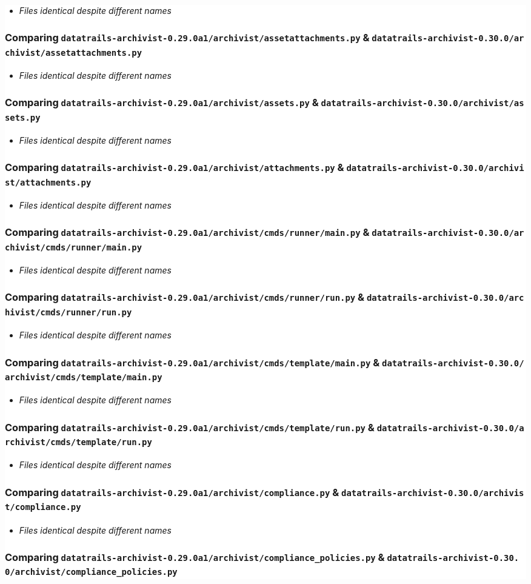  * *Files identical despite different names*

### Comparing `datatrails-archivist-0.29.0a1/archivist/assetattachments.py` & `datatrails-archivist-0.30.0/archivist/assetattachments.py`

 * *Files identical despite different names*

### Comparing `datatrails-archivist-0.29.0a1/archivist/assets.py` & `datatrails-archivist-0.30.0/archivist/assets.py`

 * *Files identical despite different names*

### Comparing `datatrails-archivist-0.29.0a1/archivist/attachments.py` & `datatrails-archivist-0.30.0/archivist/attachments.py`

 * *Files identical despite different names*

### Comparing `datatrails-archivist-0.29.0a1/archivist/cmds/runner/main.py` & `datatrails-archivist-0.30.0/archivist/cmds/runner/main.py`

 * *Files identical despite different names*

### Comparing `datatrails-archivist-0.29.0a1/archivist/cmds/runner/run.py` & `datatrails-archivist-0.30.0/archivist/cmds/runner/run.py`

 * *Files identical despite different names*

### Comparing `datatrails-archivist-0.29.0a1/archivist/cmds/template/main.py` & `datatrails-archivist-0.30.0/archivist/cmds/template/main.py`

 * *Files identical despite different names*

### Comparing `datatrails-archivist-0.29.0a1/archivist/cmds/template/run.py` & `datatrails-archivist-0.30.0/archivist/cmds/template/run.py`

 * *Files identical despite different names*

### Comparing `datatrails-archivist-0.29.0a1/archivist/compliance.py` & `datatrails-archivist-0.30.0/archivist/compliance.py`

 * *Files identical despite different names*

### Comparing `datatrails-archivist-0.29.0a1/archivist/compliance_policies.py` & `datatrails-archivist-0.30.0/archivist/compliance_policies.py`
